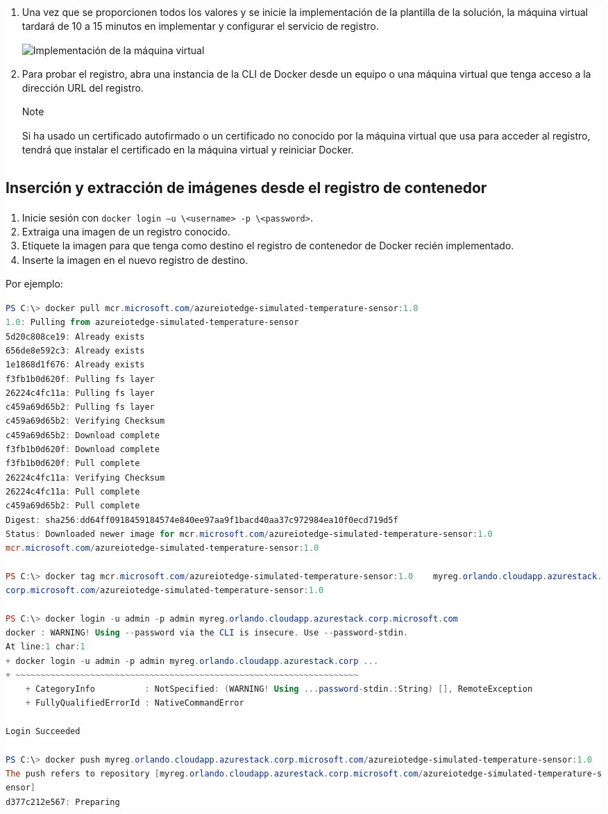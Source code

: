 1. Una vez que se proporcionen todos los valores y se inicie la implementación de la plantilla de la solución, la máquina virtual tardará de 10 a 15 minutos en implementar y configurar el servicio de registro.

    ![Implementación de la máquina virtual](./media/container-registry-template-install-tzl/deploy.png)

2. Para probar el registro, abra una instancia de la CLI de Docker desde un equipo o una máquina virtual que tenga acceso a la dirección URL del registro.

    > [!Note]
    >  Si ha usado un certificado autofirmado o un certificado no conocido por la máquina virtual que usa para acceder al registro, tendrá que instalar el certificado en la máquina virtual y reiniciar Docker.

## <a name="pushing-and-pulling-images-from-container-registry"></a>Inserción y extracción de imágenes desde el registro de contenedor

1. Inicie sesión con `docker login –u \<username> -p \<password>`.
2. Extraiga una imagen de un registro conocido.
3. Etiquete la imagen para que tenga como destino el registro de contenedor de Docker recién implementado.
4. Inserte la imagen en el nuevo registro de destino.

Por ejemplo:

```powershell  
PS C:\> docker pull mcr.microsoft.com/azureiotedge-simulated-temperature-sensor:1.0
1.0: Pulling from azureiotedge-simulated-temperature-sensor
5d20c808ce19: Already exists
656de8e592c3: Already exists
1e1868d1f676: Already exists
f3fb1b0d620f: Pulling fs layer
26224c4fc11a: Pulling fs layer
c459a69d65b2: Pulling fs layer
c459a69d65b2: Verifying Checksum
c459a69d65b2: Download complete
f3fb1b0d620f: Download complete
f3fb1b0d620f: Pull complete
26224c4fc11a: Verifying Checksum
26224c4fc11a: Pull complete
c459a69d65b2: Pull complete
Digest: sha256:dd64ff0918459184574e840ee97aa9f1bacd40aa37c972984ea10f0ecd719d5f
Status: Downloaded newer image for mcr.microsoft.com/azureiotedge-simulated-temperature-sensor:1.0
mcr.microsoft.com/azureiotedge-simulated-temperature-sensor:1.0

PS C:\> docker tag mcr.microsoft.com/azureiotedge-simulated-temperature-sensor:1.0    myreg.orlando.cloudapp.azurestack.corp.microsoft.com/azureiotedge-simulated-temperature-sensor:1.0

PS C:\> docker login -u admin -p admin myreg.orlando.cloudapp.azurestack.corp.microsoft.com
docker : WARNING! Using --password via the CLI is insecure. Use --password-stdin.
At line:1 char:1
+ docker login -u admin -p admin myreg.orlando.cloudapp.azurestack.corp ...
+ ~~~~~~~~~~~~~~~~~~~~~~~~~~~~~~~~~~~~~~~~~~~~~~~~~~~~~~~~~~~~~~~~~~~~~
    + CategoryInfo          : NotSpecified: (WARNING! Using ...password-stdin.:String) [], RemoteException
    + FullyQualifiedErrorId : NativeCommandError
 
Login Succeeded

PS C:\> docker push myreg.orlando.cloudapp.azurestack.corp.microsoft.com/azureiotedge-simulated-temperature-sensor:1.0
The push refers to repository [myreg.orlando.cloudapp.azurestack.corp.microsoft.com/azureiotedge-simulated-temperature-sensor]
d377c212e567: Preparing
```